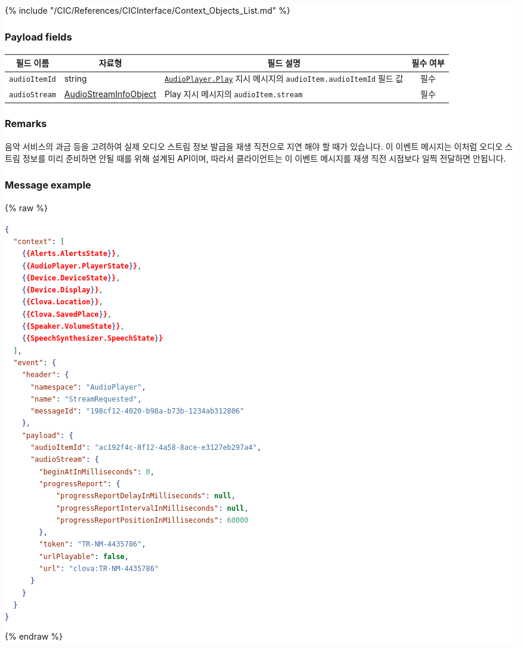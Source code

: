 {% include "/CIC/References/CICInterface/Context_Objects_List.md" %}

### Payload fields
| 필드 이름       | 자료형    | 필드 설명                     | 필수 여부 |
|---------------|---------|-----------------------------|:---------:|
| `audioItemId`   | string  | [`AudioPlayer.Play`](#Play) 지시 메시지의 `audioItem.audioItemId` 필드 값       | 필수 |
| `audioStream`   | [AudioStreamInfoObject](#AudioStreamInfoObject) | Play 지시 메시지의 `audioItem.stream` | 필수 |

### Remarks
음악 서비스의 과금 등을 고려하여 실제 오디오 스트림 정보 발급을 재생 직전으로 지연 해야 할 때가 있습니다. 이 이벤트 메시지는 이처럼 오디오 스트림 정보를 미리 준비하면 안될 때를 위해 설계된 API이며, 따라서 클라이언트는 이 이벤트 메시지를 재생 직전 시점보다 일찍 전달하면 안됩니다.

### Message example
{% raw %}

```json
{
  "context": [
    {{Alerts.AlertsState}},
    {{AudioPlayer.PlayerState}},
    {{Device.DeviceState}},
    {{Device.Display}},
    {{Clova.Location}},
    {{Clova.SavedPlace}},
    {{Speaker.VolumeState}},
    {{SpeechSynthesizer.SpeechState}}
  ],
  "event": {
    "header": {
      "namespace": "AudioPlayer",
      "name": "StreamRequested",
      "messageId": "198cf12-4020-b98a-b73b-1234ab312806"
    },
    "payload": {
      "audioItemId": "ac192f4c-8f12-4a58-8ace-e3127eb297a4",
      "audioStream": {
        "beginAtInMilliseconds": 0,
        "progressReport": {
            "progressReportDelayInMilliseconds": null,
            "progressReportIntervalInMilliseconds": null,
            "progressReportPositionInMilliseconds": 60000
        },
        "token": "TR-NM-4435786",
        "urlPlayable": false,
        "url": "clova:TR-NM-4435786"
      }
    }
  }
}
```

{% endraw %}
